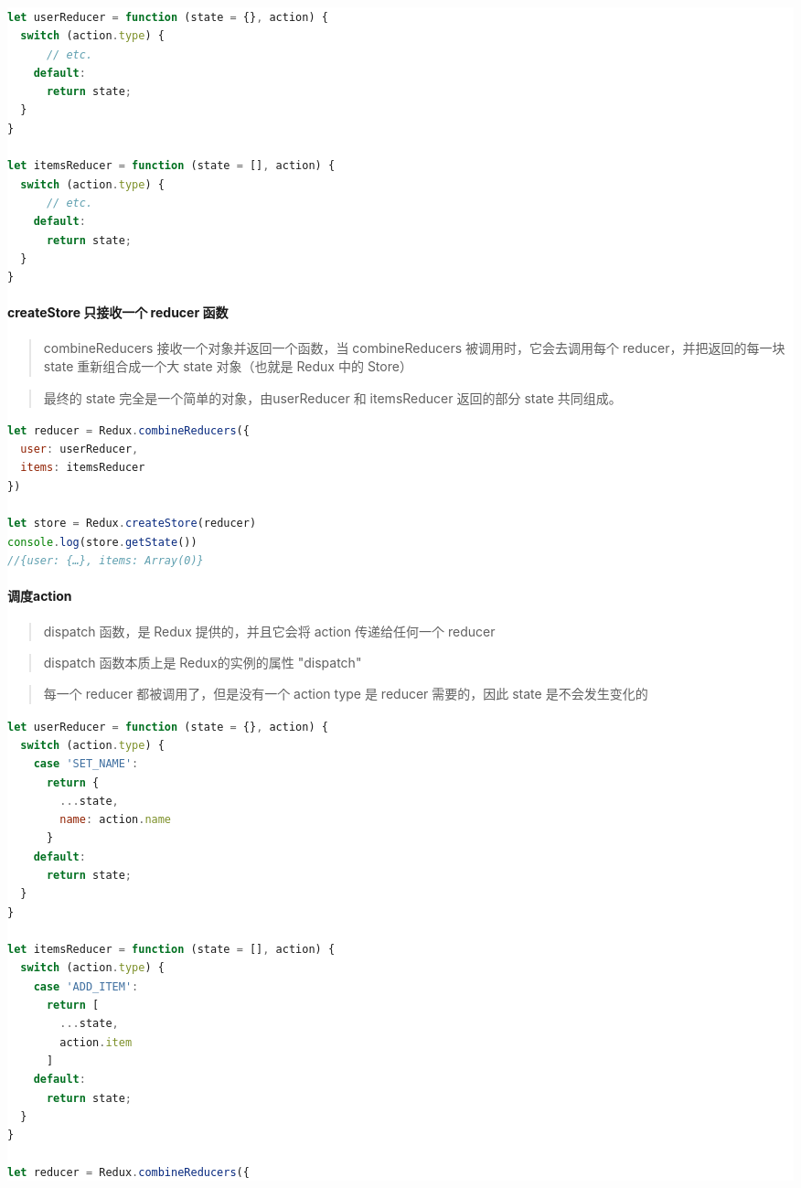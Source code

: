 ```javascript
let userReducer = function (state = {}, action) {
  switch (action.type) {
      // etc.
    default:
      return state;
  }
}

let itemsReducer = function (state = [], action) {
  switch (action.type) {
      // etc.
    default:
      return state;
  }
}
```
#### createStore 只接收一个 reducer 函数
>combineReducers 接收一个对象并返回一个函数，当 combineReducers 被调用时，它会去调用每个
reducer，并把返回的每一块 state 重新组合成一个大 state 对象（也就是 Redux 中的 Store）

>最终的 state 完全是一个简单的对象，由userReducer 和 itemsReducer 返回的部分 state 共同组成。

```javascript
let reducer = Redux.combineReducers({
  user: userReducer,
  items: itemsReducer
})

let store = Redux.createStore(reducer)
console.log(store.getState())
//{user: {…}, items: Array(0)}
```
#### 调度action
>dispatch 函数，是 Redux 提供的，并且它会将 action 传递给任何一个 reducer

>dispatch 函数本质上是 Redux的实例的属性 "dispatch"

>每一个 reducer 都被调用了，但是没有一个 action type 是 reducer 需要的，因此 state 是不会发生变化的

```javascript
let userReducer = function (state = {}, action) {
  switch (action.type) {
    case 'SET_NAME':
      return {
        ...state,
        name: action.name
      }
    default:
      return state;
  }
}

let itemsReducer = function (state = [], action) {
  switch (action.type) {
    case 'ADD_ITEM':
      return [
        ...state,
        action.item
      ]
    default:
      return state;
  }
}

let reducer = Redux.combineReducers({
```